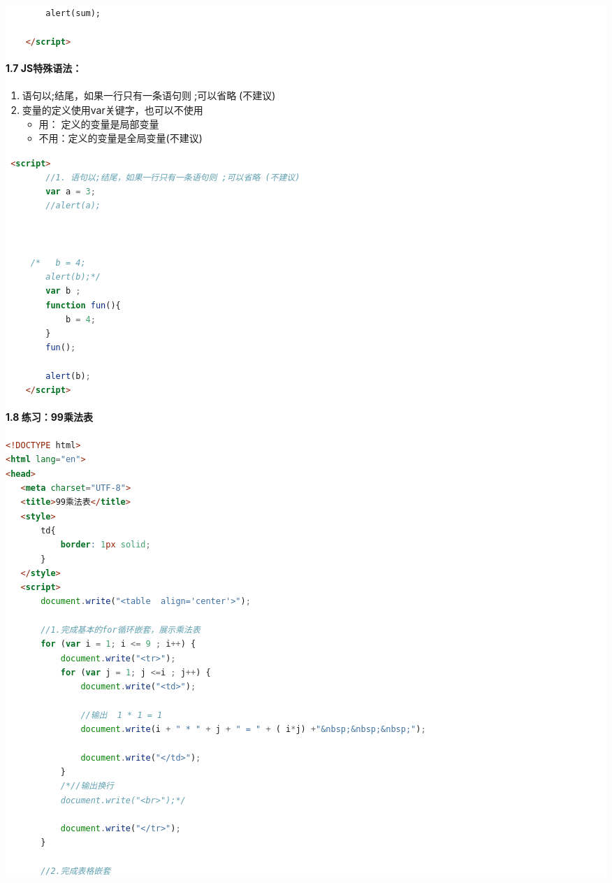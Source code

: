 ```html
        alert(sum);

    </script>
```

#### 1.7 JS特殊语法：
1. 语句以;结尾，如果一行只有一条语句则 ;可以省略 (不建议)
2. 变量的定义使用var关键字，也可以不使用
	* 用： 定义的变量是局部变量
     * 不用：定义的变量是全局变量(不建议)
```html
 <script>
        //1. 语句以;结尾，如果一行只有一条语句则 ;可以省略 (不建议)
        var a = 3;
        //alert(a);

       

     /*   b = 4;
        alert(b);*/
        var b ;
        function fun(){
            b = 4;
        }
        fun();

        alert(b);
    </script>
```

#### 1.8 练习：99乘法表

```html
<!DOCTYPE html>
<html lang="en">
<head>
   <meta charset="UTF-8">
   <title>99乘法表</title>
   <style>
       td{
           border: 1px solid;
       }
   </style>
   <script>
       document.write("<table  align='center'>");

       //1.完成基本的for循环嵌套，展示乘法表
       for (var i = 1; i <= 9 ; i++) {
           document.write("<tr>");
           for (var j = 1; j <=i ; j++) {
               document.write("<td>");

               //输出  1 * 1 = 1
               document.write(i + " * " + j + " = " + ( i*j) +"&nbsp;&nbsp;&nbsp;");

               document.write("</td>");
           }
           /*//输出换行
           document.write("<br>");*/

           document.write("</tr>");
       }

       //2.完成表格嵌套
```